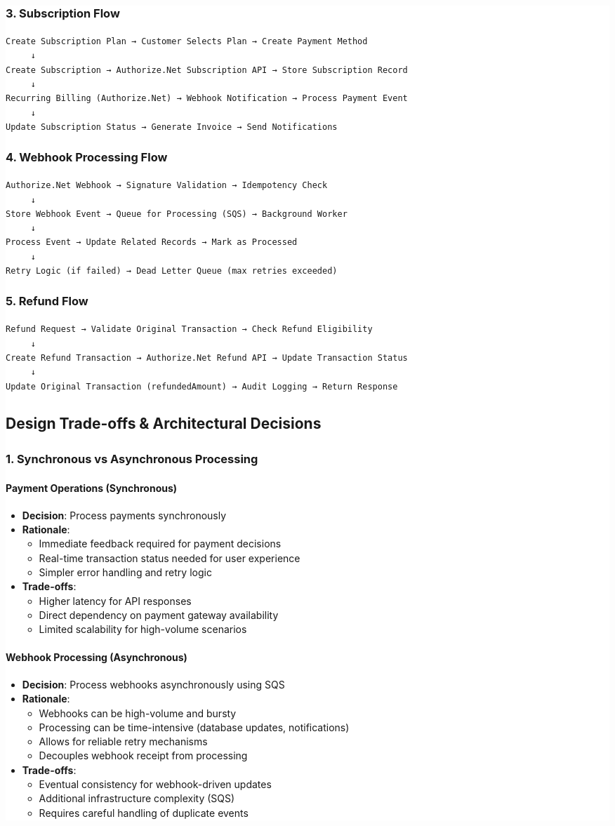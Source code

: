 ### 3. Subscription Flow
```
Create Subscription Plan → Customer Selects Plan → Create Payment Method
     ↓
Create Subscription → Authorize.Net Subscription API → Store Subscription Record
     ↓
Recurring Billing (Authorize.Net) → Webhook Notification → Process Payment Event
     ↓
Update Subscription Status → Generate Invoice → Send Notifications
```

### 4. Webhook Processing Flow
```
Authorize.Net Webhook → Signature Validation → Idempotency Check
     ↓
Store Webhook Event → Queue for Processing (SQS) → Background Worker
     ↓
Process Event → Update Related Records → Mark as Processed
     ↓
Retry Logic (if failed) → Dead Letter Queue (max retries exceeded)
```

### 5. Refund Flow
```
Refund Request → Validate Original Transaction → Check Refund Eligibility
     ↓
Create Refund Transaction → Authorize.Net Refund API → Update Transaction Status
     ↓
Update Original Transaction (refundedAmount) → Audit Logging → Return Response
```

## Design Trade-offs & Architectural Decisions

### 1. Synchronous vs Asynchronous Processing

#### Payment Operations (Synchronous)
- **Decision**: Process payments synchronously
- **Rationale**: 
  - Immediate feedback required for payment decisions
  - Real-time transaction status needed for user experience
  - Simpler error handling and retry logic
- **Trade-offs**: 
  - Higher latency for API responses
  - Direct dependency on payment gateway availability
  - Limited scalability for high-volume scenarios

#### Webhook Processing (Asynchronous)
- **Decision**: Process webhooks asynchronously using SQS
- **Rationale**:
  - Webhooks can be high-volume and bursty
  - Processing can be time-intensive (database updates, notifications)
  - Allows for reliable retry mechanisms
  - Decouples webhook receipt from processing
- **Trade-offs**:
  - Eventual consistency for webhook-driven updates
  - Additional infrastructure complexity (SQS)
  - Requires careful handling of duplicate events
